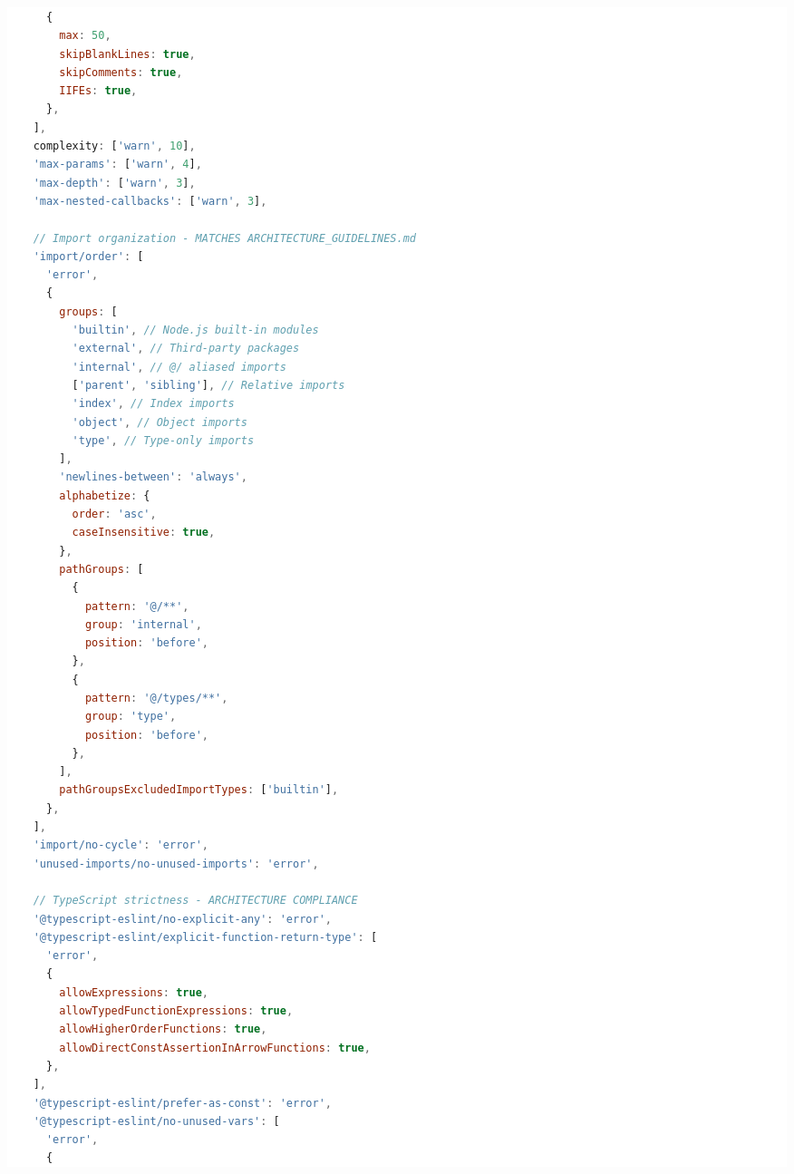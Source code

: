 ```javascript
      {
        max: 50,
        skipBlankLines: true,
        skipComments: true,
        IIFEs: true,
      },
    ],
    complexity: ['warn', 10],
    'max-params': ['warn', 4],
    'max-depth': ['warn', 3],
    'max-nested-callbacks': ['warn', 3],

    // Import organization - MATCHES ARCHITECTURE_GUIDELINES.md
    'import/order': [
      'error',
      {
        groups: [
          'builtin', // Node.js built-in modules
          'external', // Third-party packages
          'internal', // @/ aliased imports
          ['parent', 'sibling'], // Relative imports
          'index', // Index imports
          'object', // Object imports
          'type', // Type-only imports
        ],
        'newlines-between': 'always',
        alphabetize: {
          order: 'asc',
          caseInsensitive: true,
        },
        pathGroups: [
          {
            pattern: '@/**',
            group: 'internal',
            position: 'before',
          },
          {
            pattern: '@/types/**',
            group: 'type',
            position: 'before',
          },
        ],
        pathGroupsExcludedImportTypes: ['builtin'],
      },
    ],
    'import/no-cycle': 'error',
    'unused-imports/no-unused-imports': 'error',

    // TypeScript strictness - ARCHITECTURE COMPLIANCE
    '@typescript-eslint/no-explicit-any': 'error',
    '@typescript-eslint/explicit-function-return-type': [
      'error',
      {
        allowExpressions: true,
        allowTypedFunctionExpressions: true,
        allowHigherOrderFunctions: true,
        allowDirectConstAssertionInArrowFunctions: true,
      },
    ],
    '@typescript-eslint/prefer-as-const': 'error',
    '@typescript-eslint/no-unused-vars': [
      'error',
      {
```